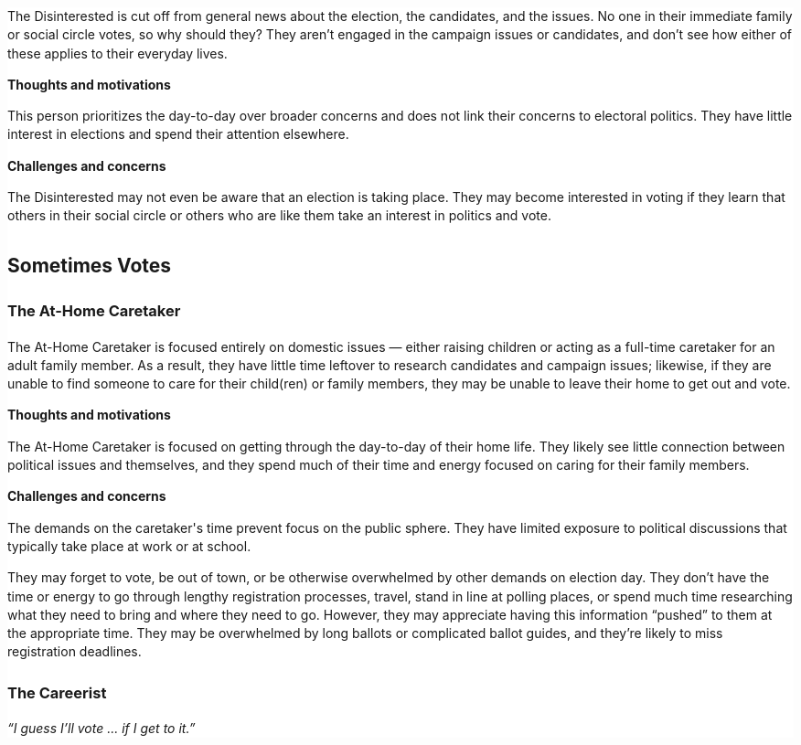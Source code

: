 The Disinterested is cut off from general news about the election, the
candidates, and the issues. No one in their immediate family or social
circle votes, so why should they? They aren’t engaged in the campaign
issues or candidates, and don’t see how either of these applies to their
everyday lives.

**Thoughts and motivations**

This person prioritizes the day-to-day over broader concerns and does
not link their concerns to electoral politics. They have little interest
in elections and spend their attention elsewhere.

**Challenges and concerns**

The Disinterested may not even be aware that an election is taking
place. They may become interested in voting if they learn that others in
their social circle or others who are like them take an interest in
politics and vote.

Sometimes Votes
---------------

### The At-Home Caretaker

The At-Home Caretaker is focused entirely on domestic issues — either
raising children or acting as a full-time caretaker for an adult family
member. As a result, they have little time leftover to research
candidates and campaign issues; likewise, if they are unable to find
someone to care for their child(ren) or family members, they may be
unable to leave their home to get out and vote.

**Thoughts and motivations**

The At-Home Caretaker is focused on getting through the day-to-day of
their home life. They likely see little connection between political
issues and themselves, and they spend much of their time and energy
focused on caring for their family members.

**Challenges and concerns**

The demands on the caretaker's time prevent focus on the public sphere.
They have limited exposure to political discussions that typically take
place at work or at school.

They may forget to vote, be out of town, or be otherwise overwhelmed by
other demands on election day. They don’t have the time or energy to go
through lengthy registration processes, travel, stand in line at polling
places, or spend much time researching what they need to bring and where
they need to go. However, they may appreciate having this information
“pushed” to them at the appropriate time. They may be overwhelmed by
long ballots or complicated ballot guides, and they’re likely to miss
registration deadlines.

### The Careerist

*“I guess I’ll vote ... if I get to it.”*
